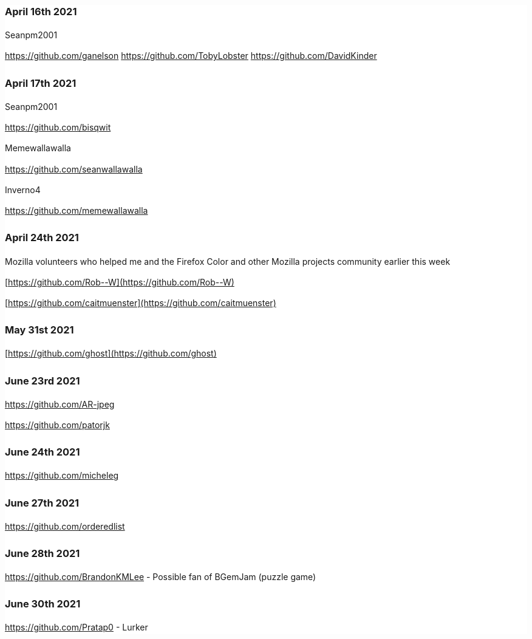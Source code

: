 ### April 16th 2021

Seanpm2001

https://github.com/ganelson
https://github.com/TobyLobster
https://github.com/DavidKinder

### April 17th 2021

Seanpm2001

https://github.com/bisqwit

Memewallawalla

https://github.com/seanwallawalla

Inverno4

https://github.com/memewallawalla

### April 24th 2021

Mozilla volunteers who helped me and the Firefox Color and other Mozilla projects community earlier this week

[https://github.com/Rob--W](https://github.com/Rob--W)

[https://github.com/caitmuenster](https://github.com/caitmuenster)

### May 31st 2021

[https://github.com/ghost](https://github.com/ghost)

### June 23rd 2021

https://github.com/AR-jpeg

https://github.com/patorjk

### June 24th 2021

https://github.com/micheleg

### June 27th 2021

https://github.com/orderedlist

### June 28th 2021

https://github.com/BrandonKMLee - Possible fan of BGemJam (puzzle game)

### June 30th 2021

https://github.com/Pratap0 - Lurker
